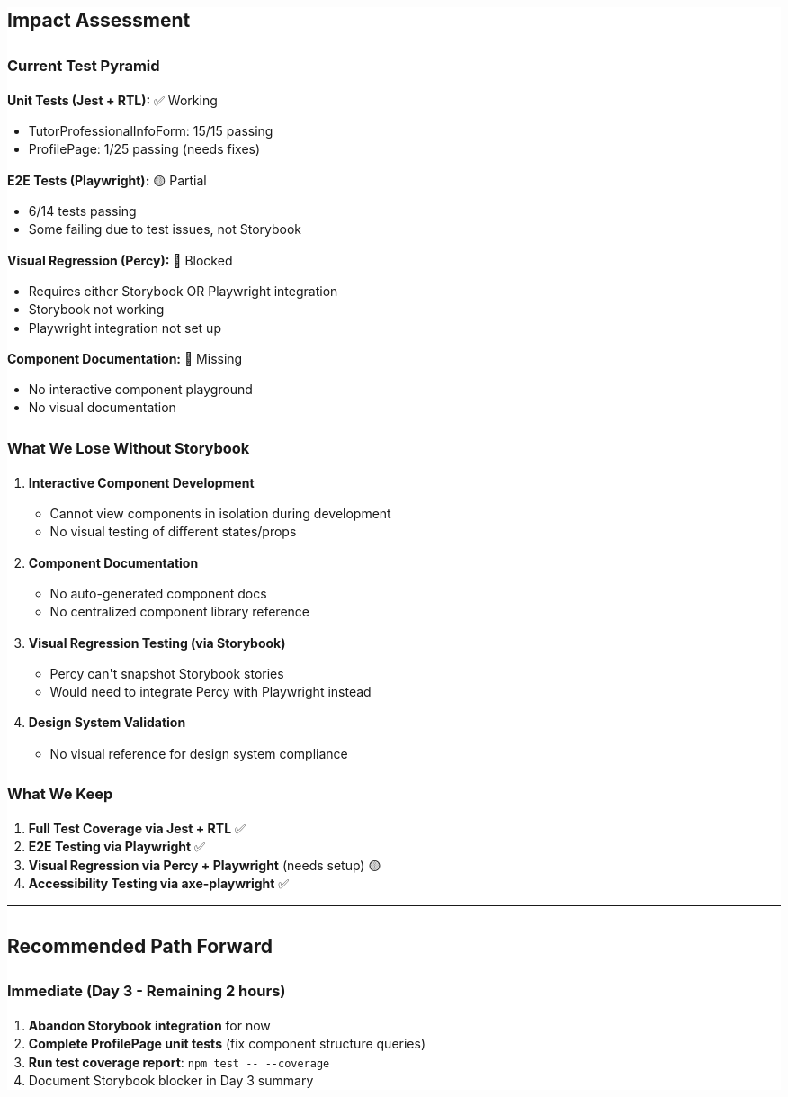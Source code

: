 
## Impact Assessment

### Current Test Pyramid

**Unit Tests (Jest + RTL):** ✅ Working
- TutorProfessionalInfoForm: 15/15 passing
- ProfilePage: 1/25 passing (needs fixes)

**E2E Tests (Playwright):** 🟡 Partial
- 6/14 tests passing
- Some failing due to test issues, not Storybook

**Visual Regression (Percy):** 🔴 Blocked
- Requires either Storybook OR Playwright integration
- Storybook not working
- Playwright integration not set up

**Component Documentation:** 🔴 Missing
- No interactive component playground
- No visual documentation

### What We Lose Without Storybook

1. **Interactive Component Development**
   - Cannot view components in isolation during development
   - No visual testing of different states/props

2. **Component Documentation**
   - No auto-generated component docs
   - No centralized component library reference

3. **Visual Regression Testing (via Storybook)**
   - Percy can't snapshot Storybook stories
   - Would need to integrate Percy with Playwright instead

4. **Design System Validation**
   - No visual reference for design system compliance

### What We Keep

1. **Full Test Coverage via Jest + RTL** ✅
2. **E2E Testing via Playwright** ✅
3. **Visual Regression via Percy + Playwright** (needs setup) 🟡
4. **Accessibility Testing via axe-playwright** ✅

---

## Recommended Path Forward

### Immediate (Day 3 - Remaining 2 hours)
1. **Abandon Storybook integration** for now
2. **Complete ProfilePage unit tests** (fix component structure queries)
3. **Run test coverage report**: `npm test -- --coverage`
4. Document Storybook blocker in Day 3 summary
